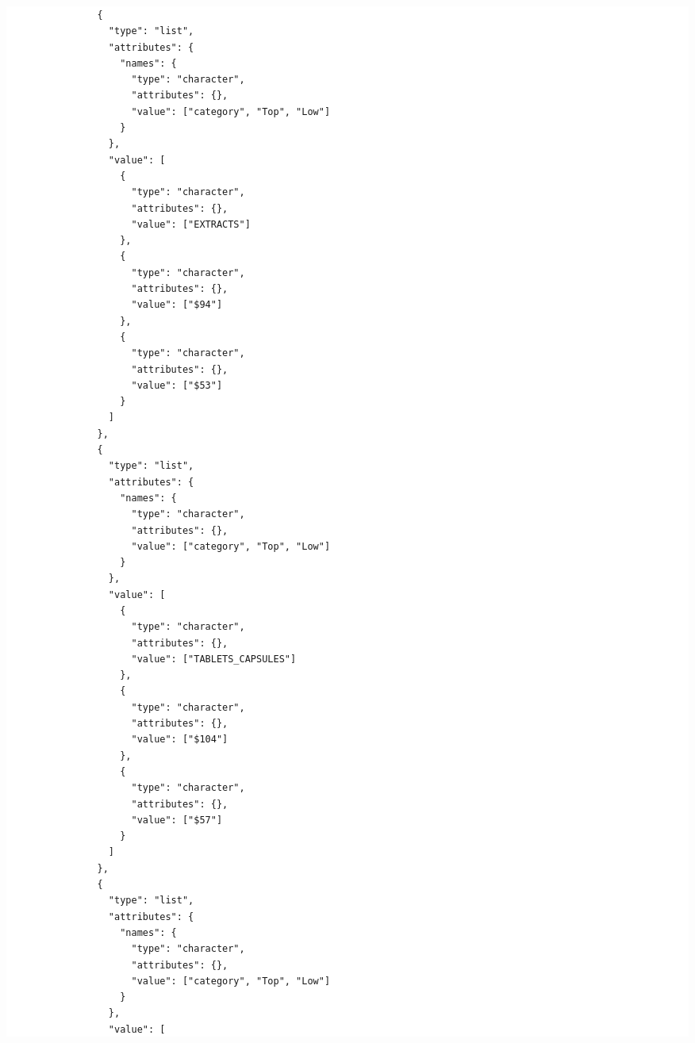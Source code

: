                     {
                      "type": "list",
                      "attributes": {
                        "names": {
                          "type": "character",
                          "attributes": {},
                          "value": ["category", "Top", "Low"]
                        }
                      },
                      "value": [
                        {
                          "type": "character",
                          "attributes": {},
                          "value": ["EXTRACTS"]
                        },
                        {
                          "type": "character",
                          "attributes": {},
                          "value": ["$94"]
                        },
                        {
                          "type": "character",
                          "attributes": {},
                          "value": ["$53"]
                        }
                      ]
                    },
                    {
                      "type": "list",
                      "attributes": {
                        "names": {
                          "type": "character",
                          "attributes": {},
                          "value": ["category", "Top", "Low"]
                        }
                      },
                      "value": [
                        {
                          "type": "character",
                          "attributes": {},
                          "value": ["TABLETS_CAPSULES"]
                        },
                        {
                          "type": "character",
                          "attributes": {},
                          "value": ["$104"]
                        },
                        {
                          "type": "character",
                          "attributes": {},
                          "value": ["$57"]
                        }
                      ]
                    },
                    {
                      "type": "list",
                      "attributes": {
                        "names": {
                          "type": "character",
                          "attributes": {},
                          "value": ["category", "Top", "Low"]
                        }
                      },
                      "value": [